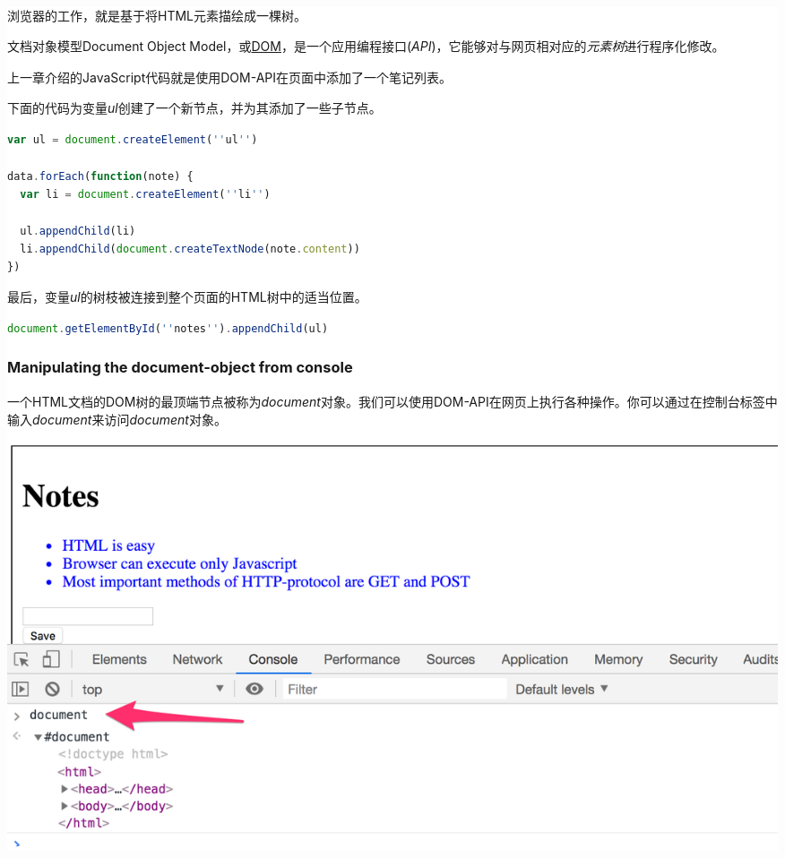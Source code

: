 

 浏览器的工作，就是基于将HTML元素描绘成一棵树。


文档对象模型Document Object Model，或[DOM](https://en.wikipedia.org/wiki/Document_Object_Model)，是一个应用编程接口(<i>API</i>)，它能够对与网页相对应的<i>元素树</i>进行程序化修改。


 上一章介绍的JavaScript代码就是使用DOM-API在页面中添加了一个笔记列表。


 下面的代码为变量<em>ul</em>创建了一个新节点，并为其添加了一些子节点。

```js
var ul = document.createElement(''ul'')

data.forEach(function(note) {
  var li = document.createElement(''li'')

  ul.appendChild(li)
  li.appendChild(document.createTextNode(note.content))
})
```

 最后，变量<em>ul</em>的树枝被连接到整个页面的HTML树中的适当位置。

```js
document.getElementById(''notes'').appendChild(ul)
```

### Manipulating the document-object from console


 一个HTML文档的DOM树的最顶端节点被称为<em>document</em>对象。我们可以使用DOM-API在网页上执行各种操作。你可以通过在控制台标签中输入<em>document</em>来访问<em>document</em>对象。

![](../../images/0/15e.png)

